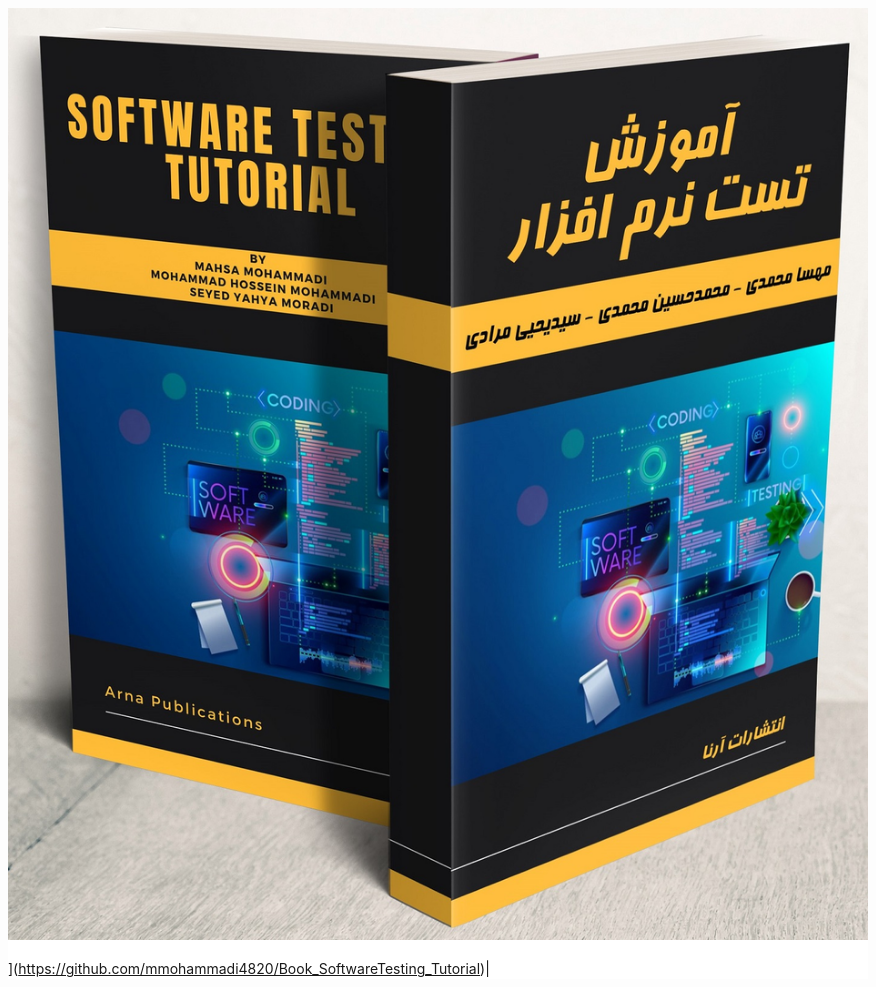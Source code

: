 <img src="https://raw.githubusercontent.com/mmohammadi4820/Book_ComprehensiveDatabasesTraining/main/Cover/Book_SoftwareTesting.jpeg"></p>](https://github.com/mmohammadi4820/Book_SoftwareTesting_Tutorial)|


</article>

</main>



